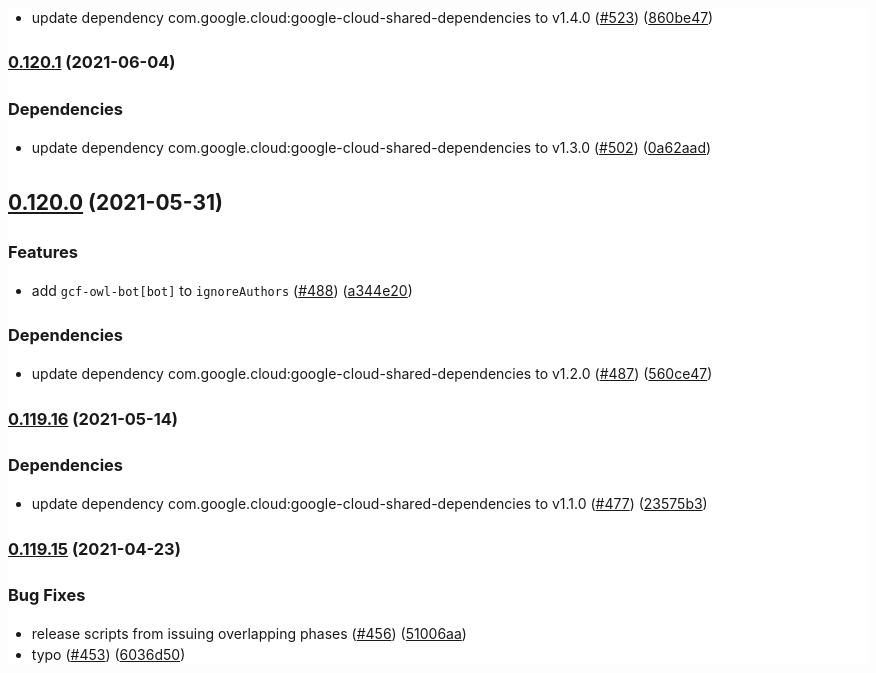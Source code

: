 * update dependency com.google.cloud:google-cloud-shared-dependencies to v1.4.0 ([#523](https://www.github.com/googleapis/java-datalabeling/issues/523)) ([860be47](https://www.github.com/googleapis/java-datalabeling/commit/860be47a4e097f450934c81de686942108c1a73a))

### [0.120.1](https://www.github.com/googleapis/java-datalabeling/compare/v0.120.0...v0.120.1) (2021-06-04)


### Dependencies

* update dependency com.google.cloud:google-cloud-shared-dependencies to v1.3.0 ([#502](https://www.github.com/googleapis/java-datalabeling/issues/502)) ([0a62aad](https://www.github.com/googleapis/java-datalabeling/commit/0a62aadcb5533d3b0ee1089fce73d53ae56010e9))

## [0.120.0](https://www.github.com/googleapis/java-datalabeling/compare/v0.119.16...v0.120.0) (2021-05-31)


### Features

* add `gcf-owl-bot[bot]` to `ignoreAuthors` ([#488](https://www.github.com/googleapis/java-datalabeling/issues/488)) ([a344e20](https://www.github.com/googleapis/java-datalabeling/commit/a344e20a4d556620f961e0cc11c39b65166ac713))


### Dependencies

* update dependency com.google.cloud:google-cloud-shared-dependencies to v1.2.0 ([#487](https://www.github.com/googleapis/java-datalabeling/issues/487)) ([560ce47](https://www.github.com/googleapis/java-datalabeling/commit/560ce47c22be70e17fb671b3920241445c08c5b8))

### [0.119.16](https://www.github.com/googleapis/java-datalabeling/compare/v0.119.15...v0.119.16) (2021-05-14)


### Dependencies

* update dependency com.google.cloud:google-cloud-shared-dependencies to v1.1.0 ([#477](https://www.github.com/googleapis/java-datalabeling/issues/477)) ([23575b3](https://www.github.com/googleapis/java-datalabeling/commit/23575b32c06d23688985dbb5074d06877df47050))

### [0.119.15](https://www.github.com/googleapis/java-datalabeling/compare/v0.119.14...v0.119.15) (2021-04-23)


### Bug Fixes

* release scripts from issuing overlapping phases ([#456](https://www.github.com/googleapis/java-datalabeling/issues/456)) ([51006aa](https://www.github.com/googleapis/java-datalabeling/commit/51006aa7c725f1a4cbdcdd37766177f1a2b0345f))
* typo ([#453](https://www.github.com/googleapis/java-datalabeling/issues/453)) ([6036d50](https://www.github.com/googleapis/java-datalabeling/commit/6036d50030261371200ef1f39928c37d315c99ff))
